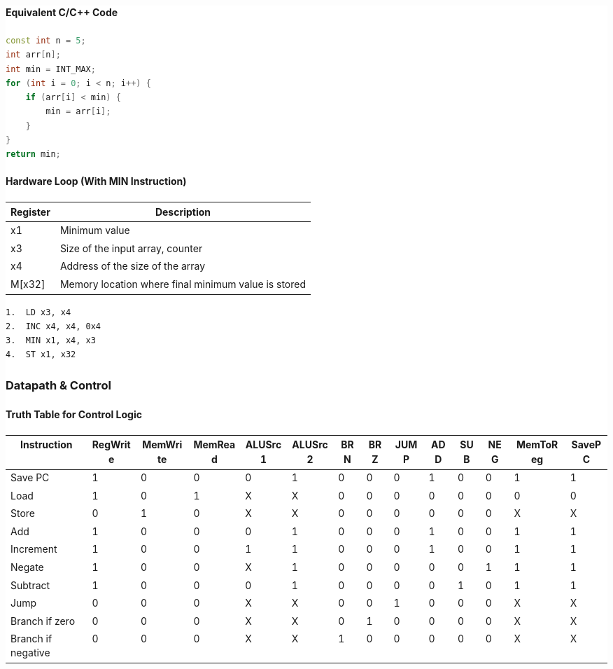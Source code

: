 #### Equivalent C/C++ Code

```cpp
const int n = 5;
int arr[n];
int min = INT_MAX;
for (int i = 0; i < n; i++) {
    if (arr[i] < min) {
        min = arr[i];
    }
}
return min;
```

#### Hardware Loop (With MIN Instruction)

| Register | Description |
|----------|-------------|
| x1       | Minimum value |
| x3       | Size of the input array, counter |
| x4       | Address of the size of the array |
| M[x32]   | Memory location where final minimum value is stored |

```assembly
1.  LD x3, x4
2.  INC x4, x4, 0x4
3.  MIN x1, x4, x3
4.  ST x1, x32
```

### Datapath & Control

#### Truth Table for Control Logic

| Instruction         | RegWrite | MemWrite | MemRead | ALUSrc1 | ALUSrc2 | BRN  | BRZ  | JUMP | ADD  | SUB  | NEG  | MemToReg | SavePC |
|---------------------|----------|----------|---------|---------|---------|------|------|------|------|------|------|----------|--------|
| Save PC             | 1        | 0        | 0       | 0       | 1       | 0    | 0    | 0    | 1    | 0    | 0    | 1        | 1      |
| Load                | 1        | 0        | 1       | X       | X       | 0    | 0    | 0    | 0    | 0    | 0    | 0        | 0      |
| Store               | 0        | 1        | 0       | X       | X       | 0    | 0    | 0    | 0    | 0    | 0    | X        | X      |
| Add                 | 1        | 0        | 0       | 0       | 1       | 0    | 0    | 0    | 1    | 0    | 0    | 1        | 1      |
| Increment           | 1        | 0        | 0       | 1       | 1       | 0    | 0    | 0    | 1    | 0    | 0    | 1        | 1      |
| Negate              | 1        | 0        | 0       | X       | 1       | 0    | 0    | 0    | 0    | 0    | 1    | 1        | 1      |
| Subtract            | 1        | 0        | 0       | 0       | 1       | 0    | 0    | 0    | 0    | 1    | 0    | 1        | 1      |
| Jump                | 0        | 0        | 0       | X       | X       | 0    | 0    | 1    | 0    | 0    | 0    | X        | X      |
| Branch if zero      | 0        | 0        | 0       | X       | X       | 0    | 1    | 0    | 0    | 0    | 0    | X        | X      |
| Branch if negative  | 0        | 0        | 0       | X       | X       | 1    | 0    | 0    | 0    | 0    | 0    | X        | X      |
